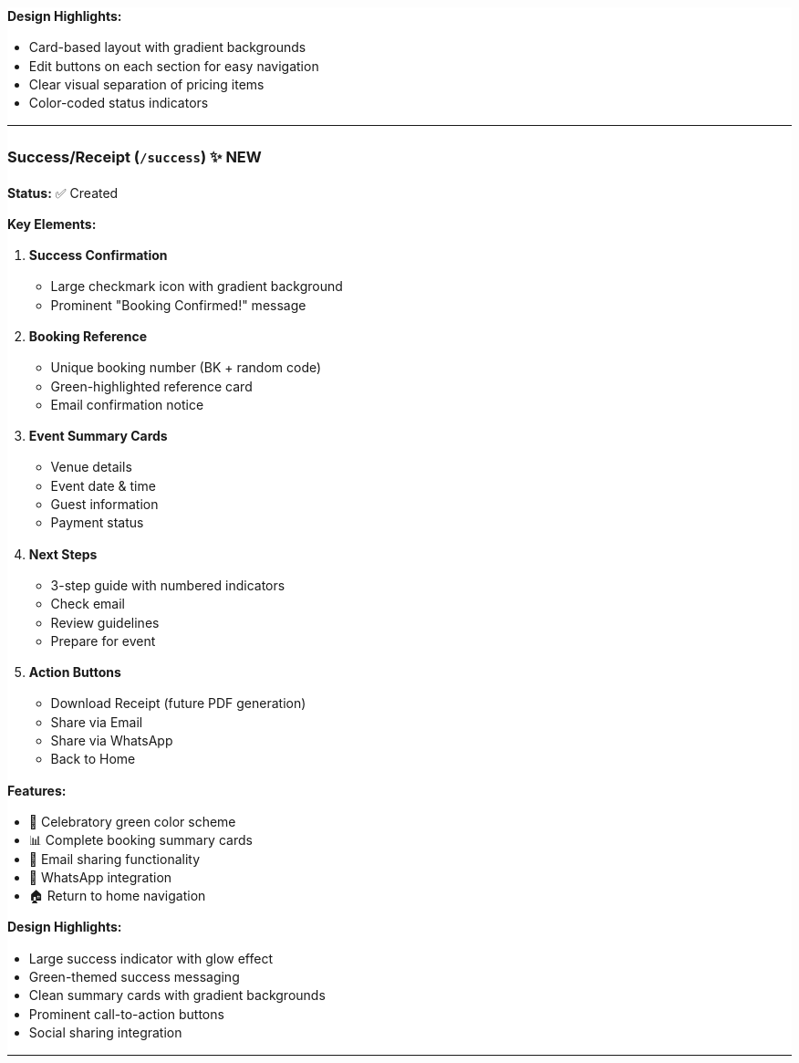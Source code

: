**Design Highlights:**
- Card-based layout with gradient backgrounds
- Edit buttons on each section for easy navigation
- Clear visual separation of pricing items
- Color-coded status indicators

---

### **Success/Receipt (`/success`)** ✨ NEW
**Status:** ✅ Created

**Key Elements:**
1. **Success Confirmation**
   - Large checkmark icon with gradient background
   - Prominent "Booking Confirmed!" message
   
2. **Booking Reference**
   - Unique booking number (BK + random code)
   - Green-highlighted reference card
   - Email confirmation notice

3. **Event Summary Cards**
   - Venue details
   - Event date & time
   - Guest information
   - Payment status

4. **Next Steps**
   - 3-step guide with numbered indicators
   - Check email
   - Review guidelines
   - Prepare for event

5. **Action Buttons**
   - Download Receipt (future PDF generation)
   - Share via Email
   - Share via WhatsApp
   - Back to Home

**Features:**
- 🎉 Celebratory green color scheme
- 📊 Complete booking summary cards
- 📧 Email sharing functionality
- 💬 WhatsApp integration
- 🏠 Return to home navigation

**Design Highlights:**
- Large success indicator with glow effect
- Green-themed success messaging
- Clean summary cards with gradient backgrounds
- Prominent call-to-action buttons
- Social sharing integration

---

